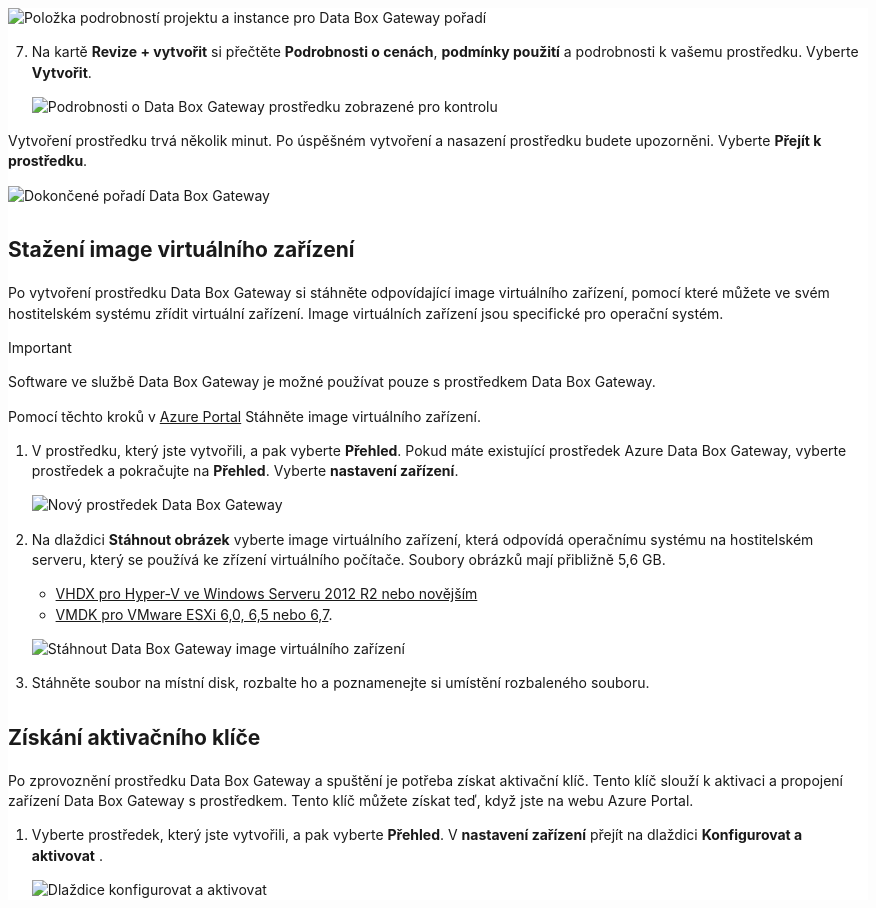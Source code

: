    ![Položka podrobností projektu a instance pro Data Box Gateway pořadí](media/data-box-gateway-deploy-prep/data-box-gateway-basics.png)

7. Na kartě **Revize + vytvořit** si přečtěte **Podrobnosti o cenách**, **podmínky použití** a podrobnosti k vašemu prostředku. Vyberte **Vytvořit**.

    ![Podrobnosti o Data Box Gateway prostředku zobrazené pro kontrolu](media/data-box-gateway-deploy-prep/data-box-gateway-resource-review-create.png)

Vytvoření prostředku trvá několik minut. Po úspěšném vytvoření a nasazení prostředku budete upozorněni. Vyberte **Přejít k prostředku**.

![Dokončené pořadí Data Box Gateway](media/data-box-gateway-deploy-prep/data-box-gateway-completed-order.png)

## <a name="download-the-virtual-device-image"></a>Stažení image virtuálního zařízení

Po vytvoření prostředku Data Box Gateway si stáhněte odpovídající image virtuálního zařízení, pomocí které můžete ve svém hostitelském systému zřídit virtuální zařízení. Image virtuálních zařízení jsou specifické pro operační systém.

> [!IMPORTANT]
> Software ve službě Data Box Gateway je možné používat pouze s prostředkem Data Box Gateway.

Pomocí těchto kroků v [Azure Portal](https://portal.azure.com/) Stáhněte image virtuálního zařízení.

1. V prostředku, který jste vytvořili, a pak vyberte **Přehled**. Pokud máte existující prostředek Azure Data Box Gateway, vyberte prostředek a pokračujte na **Přehled**. Vyberte **nastavení zařízení**.

    ![Nový prostředek Data Box Gateway](media/data-box-gateway-deploy-prep/data-box-gateway-resource-created.png)

2. Na dlaždici **Stáhnout obrázek** vyberte image virtuálního zařízení, která odpovídá operačnímu systému na hostitelském serveru, který se používá ke zřízení virtuálního počítače. Soubory obrázků mají přibližně 5,6 GB.
   
   * [VHDX pro Hyper-V ve Windows Serveru 2012 R2 nebo novějším](https://aka.ms/dbe-vhdx-2012)
   * [VMDK pro VMware ESXi 6,0, 6,5 nebo 6,7](https://aka.ms/dbe-vmdk).

    ![Stáhnout Data Box Gateway image virtuálního zařízení](media/data-box-gateway-deploy-prep/data-box-gateway-download-image.png)

5. Stáhněte soubor na místní disk, rozbalte ho a poznamenejte si umístění rozbaleného souboru.


## <a name="get-the-activation-key"></a>Získání aktivačního klíče

Po zprovoznění prostředku Data Box Gateway a spuštění je potřeba získat aktivační klíč. Tento klíč slouží k aktivaci a propojení zařízení Data Box Gateway s prostředkem. Tento klíč můžete získat teď, když jste na webu Azure Portal.

1. Vyberte prostředek, který jste vytvořili, a pak vyberte **Přehled**. V **nastavení zařízení** přejít na dlaždici **Konfigurovat a aktivovat** .

    ![Dlaždice konfigurovat a aktivovat](media/data-box-gateway-deploy-prep/data-box-gateway-configure-activate.png)

